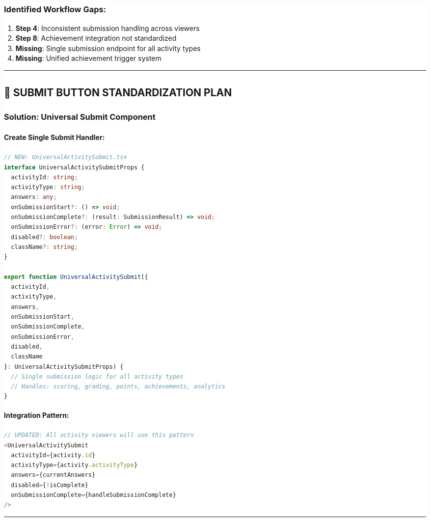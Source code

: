 ### **Identified Workflow Gaps:**
1. **Step 4**: Inconsistent submission handling across viewers
2. **Step 8**: Achievement integration not standardized
3. **Missing**: Single submission endpoint for all activity types
4. **Missing**: Unified achievement trigger system

---

## 🎯 **SUBMIT BUTTON STANDARDIZATION PLAN**

### **Solution: Universal Submit Component**

#### **Create Single Submit Handler:**
```typescript
// NEW: UniversalActivitySubmit.tsx
interface UniversalActivitySubmitProps {
  activityId: string;
  activityType: string;
  answers: any;
  onSubmissionStart?: () => void;
  onSubmissionComplete?: (result: SubmissionResult) => void;
  onSubmissionError?: (error: Error) => void;
  disabled?: boolean;
  className?: string;
}

export function UniversalActivitySubmit({
  activityId,
  activityType,
  answers,
  onSubmissionStart,
  onSubmissionComplete,
  onSubmissionError,
  disabled,
  className
}: UniversalActivitySubmitProps) {
  // Single submission logic for all activity types
  // Handles: scoring, grading, points, achievements, analytics
}
```

#### **Integration Pattern:**
```typescript
// UPDATED: All activity viewers will use this pattern
<UniversalActivitySubmit
  activityId={activity.id}
  activityType={activity.activityType}
  answers={currentAnswers}
  disabled={!isComplete}
  onSubmissionComplete={handleSubmissionComplete}
/>
```

---